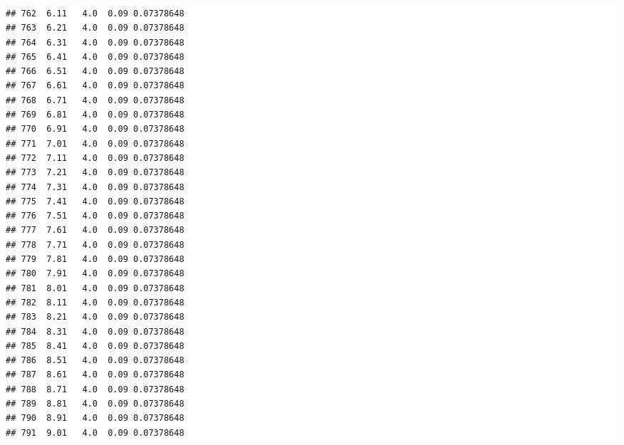    ## 762  6.11   4.0  0.09 0.07378648
    ## 763  6.21   4.0  0.09 0.07378648
    ## 764  6.31   4.0  0.09 0.07378648
    ## 765  6.41   4.0  0.09 0.07378648
    ## 766  6.51   4.0  0.09 0.07378648
    ## 767  6.61   4.0  0.09 0.07378648
    ## 768  6.71   4.0  0.09 0.07378648
    ## 769  6.81   4.0  0.09 0.07378648
    ## 770  6.91   4.0  0.09 0.07378648
    ## 771  7.01   4.0  0.09 0.07378648
    ## 772  7.11   4.0  0.09 0.07378648
    ## 773  7.21   4.0  0.09 0.07378648
    ## 774  7.31   4.0  0.09 0.07378648
    ## 775  7.41   4.0  0.09 0.07378648
    ## 776  7.51   4.0  0.09 0.07378648
    ## 777  7.61   4.0  0.09 0.07378648
    ## 778  7.71   4.0  0.09 0.07378648
    ## 779  7.81   4.0  0.09 0.07378648
    ## 780  7.91   4.0  0.09 0.07378648
    ## 781  8.01   4.0  0.09 0.07378648
    ## 782  8.11   4.0  0.09 0.07378648
    ## 783  8.21   4.0  0.09 0.07378648
    ## 784  8.31   4.0  0.09 0.07378648
    ## 785  8.41   4.0  0.09 0.07378648
    ## 786  8.51   4.0  0.09 0.07378648
    ## 787  8.61   4.0  0.09 0.07378648
    ## 788  8.71   4.0  0.09 0.07378648
    ## 789  8.81   4.0  0.09 0.07378648
    ## 790  8.91   4.0  0.09 0.07378648
    ## 791  9.01   4.0  0.09 0.07378648